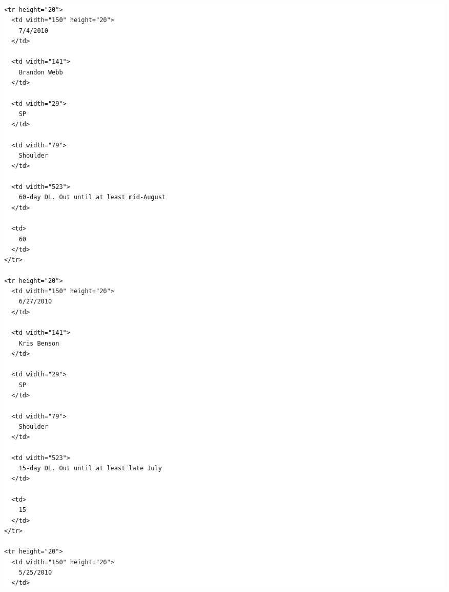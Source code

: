     <tr height="20">
      <td width="150" height="20">
        7/4/2010
      </td>

      <td width="141">
        Brandon Webb
      </td>

      <td width="29">
        SP
      </td>

      <td width="79">
        Shoulder
      </td>

      <td width="523">
        60-day DL. Out until at least mid-August
      </td>

      <td>
        60
      </td>
    </tr>

    <tr height="20">
      <td width="150" height="20">
        6/27/2010
      </td>

      <td width="141">
        Kris Benson
      </td>

      <td width="29">
        SP
      </td>

      <td width="79">
        Shoulder
      </td>

      <td width="523">
        15-day DL. Out until at least late July
      </td>

      <td>
        15
      </td>
    </tr>

    <tr height="20">
      <td width="150" height="20">
        5/25/2010
      </td>
